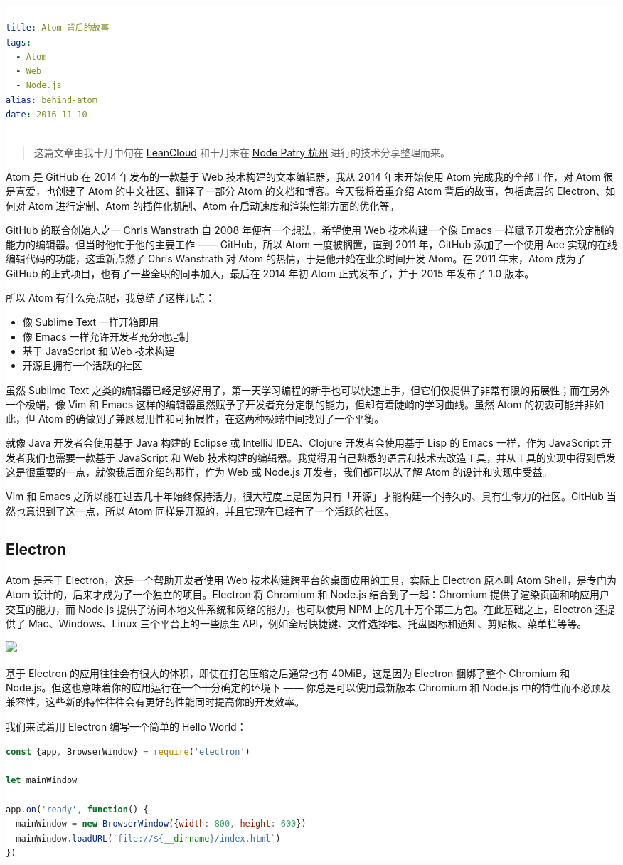 ```yaml
---
title: Atom 背后的故事
tags:
  - Atom
  - Web
  - Node.js
alias: behind-atom
date: 2016-11-10
---
```


> 这篇文章由我十月中旬在 [LeanCloud](https://leancloud.cn/) 和十月末在 [Node Patry 杭州](https://github.com/Hangzhou-Node-Party/slides) 进行的技术分享整理而来。

Atom 是 GitHub 在 2014 年发布的一款基于 Web 技术构建的文本编辑器，我从 2014 年末开始使用 Atom 完成我的全部工作，对 Atom 很是喜爱，也创建了 Atom 的中文社区、翻译了一部分 Atom 的文档和博客。今天我将着重介绍 Atom 背后的故事，包括底层的 Electron、如何对 Atom 进行定制、Atom 的插件化机制、Atom 在启动速度和渲染性能方面的优化等。

GitHub 的联合创始人之一 Chris Wanstrath 自 2008 年便有一个想法，希望使用 Web 技术构建一个像 Emacs 一样赋予开发者充分定制的能力的编辑器。但当时他忙于他的主要工作 —— GitHub，所以 Atom 一度被搁置，直到 2011 年，GitHub 添加了一个使用 Ace 实现的在线编辑代码的功能，这重新点燃了 Chris Wanstrath 对 Atom 的热情，于是他开始在业余时间开发 Atom。在 2011 年末，Atom 成为了 GitHub 的正式项目，也有了一些全职的同事加入，最后在 2014 年初 Atom 正式发布了，并于 2015 年发布了 1.0 版本。

所以 Atom 有什么亮点呢，我总结了这样几点：

- 像 Sublime Text 一样开箱即用
- 像 Emacs 一样允许开发者充分地定制
- 基于 JavaScript 和 Web 技术构建
- 开源且拥有一个活跃的社区

虽然 Sublime Text 之类的编辑器已经足够好用了，第一天学习编程的新手也可以快速上手，但它们仅提供了非常有限的拓展性；而在另外一个极端，像 Vim 和 Emacs 这样的编辑器虽然赋予了开发者充分定制的能力，但却有着陡峭的学习曲线。虽然 Atom 的初衷可能并非如此，但 Atom 的确做到了兼顾易用性和可拓展性，在这两种极端中间找到了一个平衡。

就像 Java 开发者会使用基于 Java 构建的 Eclipse 或 IntelliJ IDEA、Clojure 开发者会使用基于 Lisp 的 Emacs 一样，作为 JavaScript 开发者我们也需要一款基于 JavaScript 和 Web 技术构建的编辑器。我觉得用自己熟悉的语言和技术去改造工具，并从工具的实现中得到启发这是很重要的一点，就像我后面介绍的那样，作为 Web 或 Node.js 开发者，我们都可以从了解 Atom 的设计和实现中受益。

Vim 和 Emacs 之所以能在过去几十年始终保持活力，很大程度上是因为只有「开源」才能构建一个持久的、具有生命力的社区。GitHub 当然也意识到了这一点，所以 Atom 同样是开源的，并且它现在已经有了一个活跃的社区。

## Electron

Atom 是基于 Electron，这是一个帮助开发者使用 Web 技术构建跨平台的桌面应用的工具，实际上 Electron 原本叫 Atom Shell，是专门为 Atom 设计的，后来才成为了一个独立的项目。Electron 将 Chromium 和 Node.js 结合到了一起：Chromium 提供了渲染页面和响应用户交互的能力，而 Node.js 提供了访问本地文件系统和网络的能力，也可以使用 NPM 上的几十万个第三方包。在此基础之上，Electron 还提供了 Mac、Windows、Linux 三个平台上的一些原生 API，例如全局快捷键、文件选择框、托盘图标和通知、剪贴板、菜单栏等等。

![](https://r2-lc-cn.jysperm.me/thirdparty/atom-electron-overall.png)

基于 Electron 的应用往往会有很大的体积，即使在打包压缩之后通常也有 40MiB，这是因为 Electron 捆绑了整个 Chromium 和 Node.js。但这也意味着你的应用运行在一个十分确定的环境下 —— 你总是可以使用最新版本 Chromium 和 Node.js 中的特性而不必顾及兼容性，这些新的特性往往会有更好的性能同时提高你的开发效率。

我们来试着用 Electron 编写一个简单的 Hello World：

```javascript
const {app, BrowserWindow} = require('electron')

let mainWindow

app.on('ready', function() {
  mainWindow = new BrowserWindow({width: 800, height: 600})
  mainWindow.loadURL(`file://${__dirname}/index.html`)
})
```
